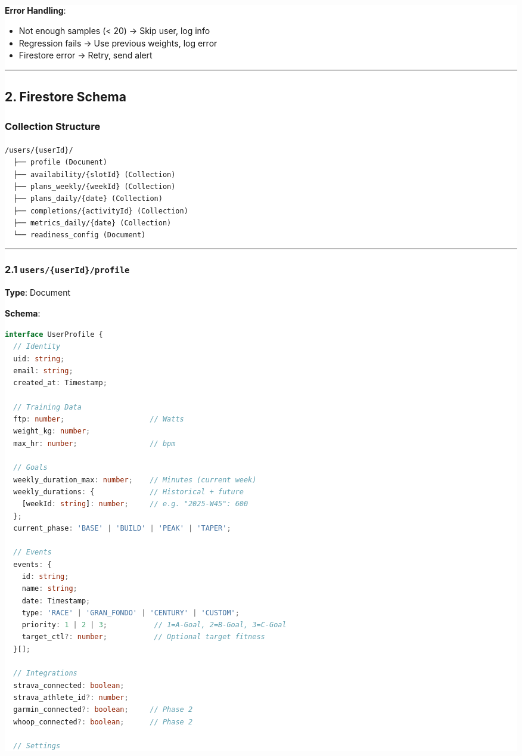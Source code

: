 **Error Handling**:
- Not enough samples (< 20) → Skip user, log info
- Regression fails → Use previous weights, log error
- Firestore error → Retry, send alert

---

## 2. Firestore Schema

### Collection Structure

```
/users/{userId}/
  ├── profile (Document)
  ├── availability/{slotId} (Collection)
  ├── plans_weekly/{weekId} (Collection)
  ├── plans_daily/{date} (Collection)
  ├── completions/{activityId} (Collection)
  ├── metrics_daily/{date} (Collection)
  └── readiness_config (Document)
```

---

### 2.1 `users/{userId}/profile`

**Type**: Document

**Schema**:
```typescript
interface UserProfile {
  // Identity
  uid: string;
  email: string;
  created_at: Timestamp;
  
  // Training Data
  ftp: number;                    // Watts
  weight_kg: number;
  max_hr: number;                 // bpm
  
  // Goals
  weekly_duration_max: number;    // Minutes (current week)
  weekly_durations: {             // Historical + future
    [weekId: string]: number;     // e.g. "2025-W45": 600
  };
  current_phase: 'BASE' | 'BUILD' | 'PEAK' | 'TAPER';
  
  // Events
  events: {
    id: string;
    name: string;
    date: Timestamp;
    type: 'RACE' | 'GRAN_FONDO' | 'CENTURY' | 'CUSTOM';
    priority: 1 | 2 | 3;           // 1=A-Goal, 2=B-Goal, 3=C-Goal
    target_ctl?: number;           // Optional target fitness
  }[];
  
  // Integrations
  strava_connected: boolean;
  strava_athlete_id?: number;
  garmin_connected?: boolean;     // Phase 2
  whoop_connected?: boolean;      // Phase 2
  
  // Settings
```